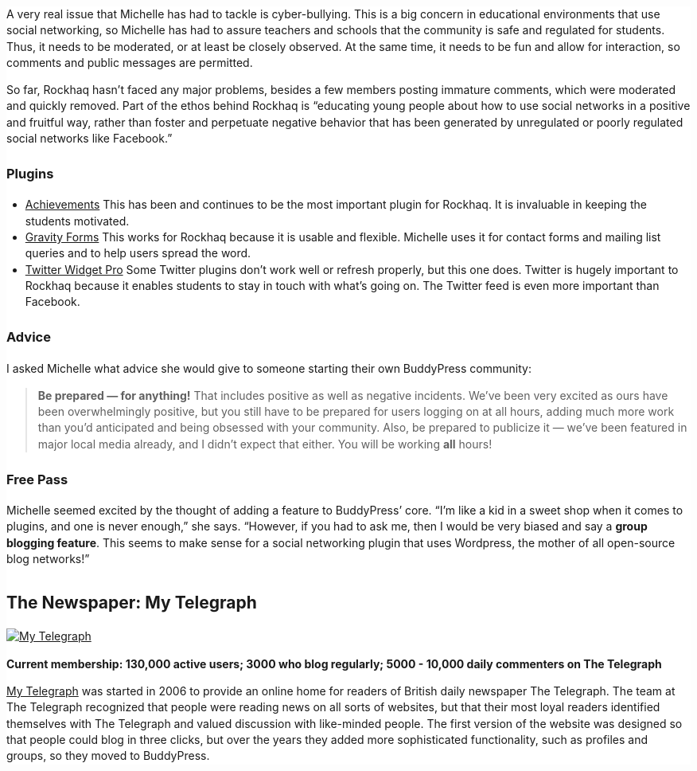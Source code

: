 A very real issue that Michelle has had to tackle is cyber-bullying. This is a big concern in educational environments that use social networking, so Michelle has had to assure teachers and schools that the community is safe and regulated for students. Thus, it needs to be moderated, or at least be closely observed. At the same time, it needs to be fun and allow for interaction, so comments and public messages are permitted.

So far, Rockhaq hasn’t faced any major problems, besides a few members posting immature comments, which were moderated and quickly removed. Part of the ethos behind Rockhaq is “educating young people about how to use social networks in a positive and fruitful way, rather than foster and perpetuate negative behavior that has been generated by unregulated or poorly regulated social networks like Facebook.”

### Plugins

*   [Achievements](https://wordpress.org/extend/plugins/achievements/) This has been and continues to be the most important plugin for Rockhaq. It is invaluable in keeping the students motivated.
*   [Gravity Forms](https://www.gravityforms.com/) This works for Rockhaq because it is usable and flexible. Michelle uses it for contact forms and mailing list queries and to help users spread the word.
*   [Twitter Widget Pro](https://wordpress.org/extend/plugins/twitter-widget-pro/) Some Twitter plugins don’t work well or refresh properly, but this one does. Twitter is hugely important to Rockhaq because it enables students to stay in touch with what’s going on. The Twitter feed is even more important than Facebook.</p>

### Advice

I asked Michelle what advice she would give to someone starting their own BuddyPress community:
<blockquote><strong>Be prepared — for anything!</strong> That includes positive as well as negative incidents. We’ve been very excited as ours have been overwhelmingly positive, but you still have to be prepared for users logging on at all hours, adding much more work than you’d anticipated and being obsessed with your community. Also, be prepared to publicize it — we’ve been featured in major local media already, and I didn’t expect that either. You will be working <strong>all</strong> hours!</blockquote>

### Free Pass

Michelle seemed excited by the thought of adding a feature to BuddyPress’ core. “I’m like a kid in a sweet shop when it comes to plugins, and one is never enough,” she says. “However, if you had to ask me, then I would be very biased and say a <strong>group blogging feature</strong>. This seems to make sense for a social networking plugin that uses Wordpress, the mother of all open-source blog networks!”

## The Newspaper: My Telegraph

<a href="https://archive.smashing.media/assets/344dbf88-fdf9-42bb-adb4-46f01eedd629/24f2513b-99ce-444f-b8c8-8090b4634546/telegraph1.png"><img title="My Telegraph" src="https://archive.smashing.media/assets/344dbf88-fdf9-42bb-adb4-46f01eedd629/24f2513b-99ce-444f-b8c8-8090b4634546/telegraph1.png" alt="My Telegraph" width="500" /></a>

<strong>Current membership: 130,000 active users; 3000 who blog regularly; 5000 - 10,000 daily commenters on The Telegraph</strong>

<a href="https://my.telegraph.co.uk">My Telegraph</a> was started in 2006 to provide an online home for readers of British daily newspaper The Telegraph. The team at The Telegraph recognized that people were reading news on all sorts of websites, but that their most loyal readers identified themselves with The Telegraph and valued discussion with like-minded people. The first version of the website was designed so that people could blog in three clicks, but over the years they added more sophisticated functionality, such as profiles and groups, so they moved to BuddyPress.</p>
